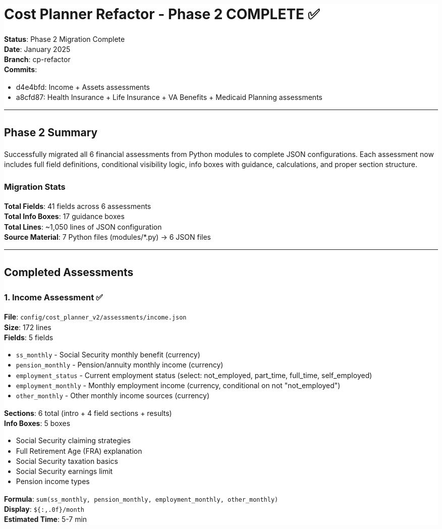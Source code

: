 # Cost Planner Refactor - Phase 2 COMPLETE ✅

**Status**: Phase 2 Migration Complete  
**Date**: January 2025  
**Branch**: cp-refactor  
**Commits**: 
- d4e4bfd: Income + Assets assessments
- a8cfd87: Health Insurance + Life Insurance + VA Benefits + Medicaid Planning assessments

---

## Phase 2 Summary

Successfully migrated all 6 financial assessments from Python modules to complete JSON configurations. Each assessment now includes full field definitions, conditional visibility logic, info boxes with guidance, calculations, and proper section structure.

### Migration Stats

**Total Fields**: 41 fields across 6 assessments  
**Total Info Boxes**: 17 guidance boxes  
**Total Lines**: ~1,050 lines of JSON configuration  
**Source Material**: 7 Python files (modules/*.py) → 6 JSON files

---

## Completed Assessments

### 1. Income Assessment ✅
**File**: `config/cost_planner_v2/assessments/income.json`  
**Size**: 172 lines  
**Fields**: 5 fields  
- `ss_monthly` - Social Security monthly benefit (currency)
- `pension_monthly` - Pension/annuity monthly income (currency)
- `employment_status` - Current employment status (select: not_employed, part_time, full_time, self_employed)
- `employment_monthly` - Monthly employment income (currency, conditional on not "not_employed")
- `other_monthly` - Other monthly income sources (currency)

**Sections**: 6 total (intro + 4 field sections + results)  
**Info Boxes**: 5 boxes
- Social Security claiming strategies
- Full Retirement Age (FRA) explanation
- Social Security taxation basics
- Social Security earnings limit
- Pension income types

**Formula**: `sum(ss_monthly, pension_monthly, employment_monthly, other_monthly)`  
**Display**: `${:,.0f}/month`  
**Estimated Time**: 5-7 min
